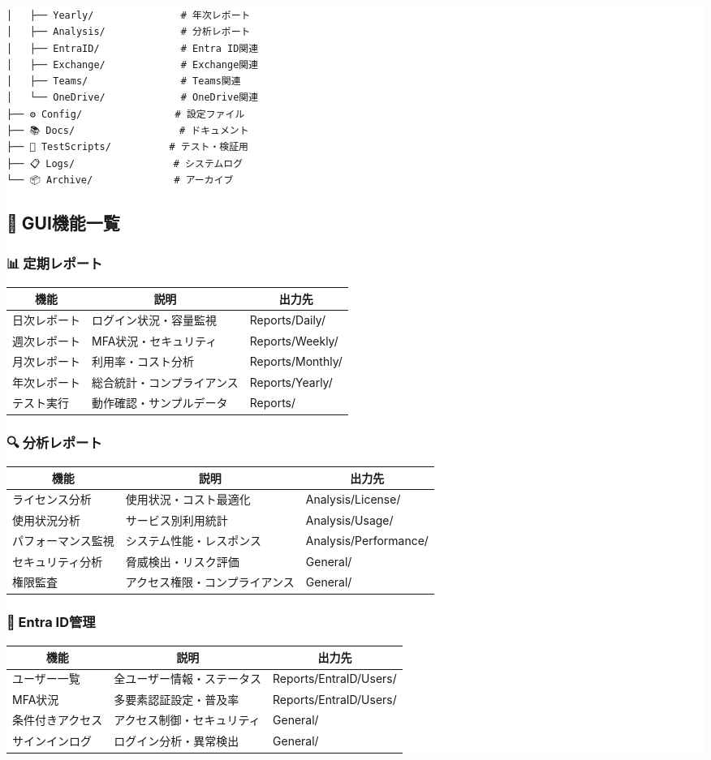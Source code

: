 ```
│   ├── Yearly/               # 年次レポート
│   ├── Analysis/             # 分析レポート
│   ├── EntraID/              # Entra ID関連
│   ├── Exchange/             # Exchange関連
│   ├── Teams/                # Teams関連
│   └── OneDrive/             # OneDrive関連
├── ⚙️ Config/                # 設定ファイル
├── 📚 Docs/                  # ドキュメント
├── 🔧 TestScripts/          # テスト・検証用
├── 📋 Logs/                 # システムログ
└── 📦 Archive/              # アーカイブ
```

## 🎯 GUI機能一覧

### 📊 定期レポート
| 機能 | 説明 | 出力先 |
|------|------|--------|
| 日次レポート | ログイン状況・容量監視 | Reports/Daily/ |
| 週次レポート | MFA状況・セキュリティ | Reports/Weekly/ |
| 月次レポート | 利用率・コスト分析 | Reports/Monthly/ |
| 年次レポート | 総合統計・コンプライアンス | Reports/Yearly/ |
| テスト実行 | 動作確認・サンプルデータ | Reports/ |

### 🔍 分析レポート
| 機能 | 説明 | 出力先 |
|------|------|--------|
| ライセンス分析 | 使用状況・コスト最適化 | Analysis/License/ |
| 使用状況分析 | サービス別利用統計 | Analysis/Usage/ |
| パフォーマンス監視 | システム性能・レスポンス | Analysis/Performance/ |
| セキュリティ分析 | 脅威検出・リスク評価 | General/ |
| 権限監査 | アクセス権限・コンプライアンス | General/ |

### 👥 Entra ID管理
| 機能 | 説明 | 出力先 |
|------|------|--------|
| ユーザー一覧 | 全ユーザー情報・ステータス | Reports/EntraID/Users/ |
| MFA状況 | 多要素認証設定・普及率 | Reports/EntraID/Users/ |
| 条件付きアクセス | アクセス制御・セキュリティ | General/ |
| サインインログ | ログイン分析・異常検出 | General/ |
